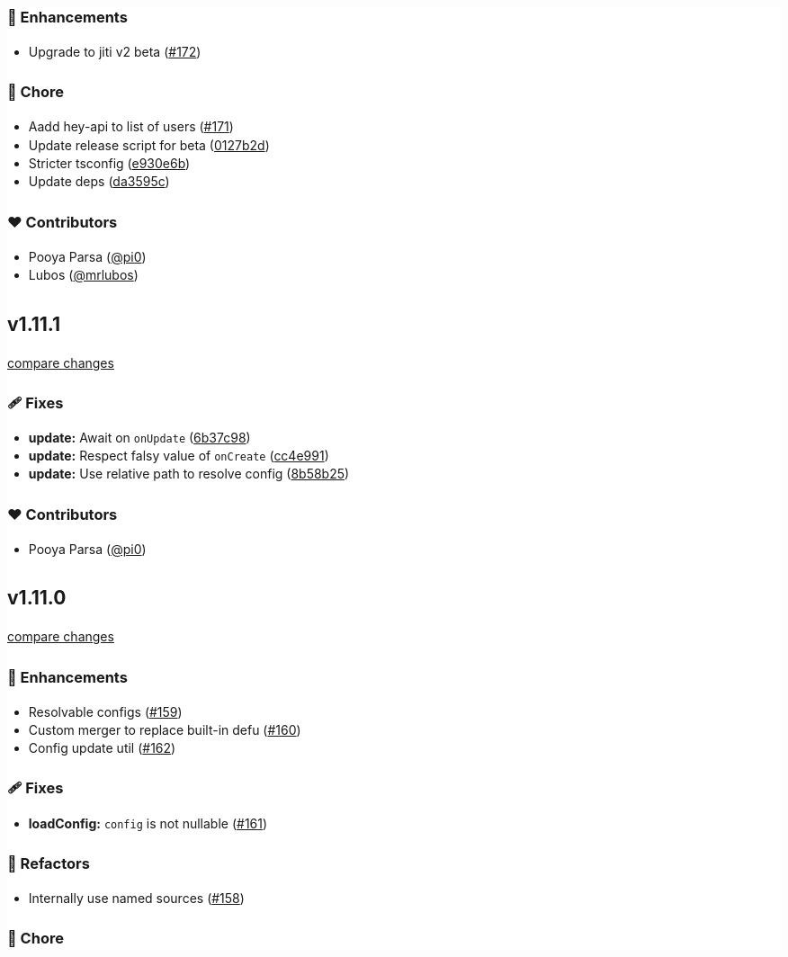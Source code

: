 ### 🚀 Enhancements

- Upgrade to jiti v2 beta ([#172](https://github.com/unjs/c12/pull/172))

### 🏡 Chore

- Aadd hey-api to list of users ([#171](https://github.com/unjs/c12/pull/171))
- Update release script for beta ([0127b2d](https://github.com/unjs/c12/commit/0127b2d))
- Stricter tsconfig ([e930e6b](https://github.com/unjs/c12/commit/e930e6b))
- Update deps ([da3595c](https://github.com/unjs/c12/commit/da3595c))

### ❤️ Contributors

- Pooya Parsa ([@pi0](http://github.com/pi0))
- Lubos ([@mrlubos](http://github.com/mrlubos))

## v1.11.1

[compare changes](https://github.com/unjs/c12/compare/v1.11.0...v1.11.1)

### 🩹 Fixes

- **update:** Await on `onUpdate` ([6b37c98](https://github.com/unjs/c12/commit/6b37c98))
- **update:** Respect falsy value of `onCreate` ([cc4e991](https://github.com/unjs/c12/commit/cc4e991))
- **update:** Use relative path to resolve config ([8b58b25](https://github.com/unjs/c12/commit/8b58b25))

### ❤️ Contributors

- Pooya Parsa ([@pi0](http://github.com/pi0))

## v1.11.0

[compare changes](https://github.com/unjs/c12/compare/v1.10.0...v1.11.0)

### 🚀 Enhancements

- Resolvable configs ([#159](https://github.com/unjs/c12/pull/159))
- Custom merger to replace built-in defu ([#160](https://github.com/unjs/c12/pull/160))
- Config update util ([#162](https://github.com/unjs/c12/pull/162))

### 🩹 Fixes

- **loadConfig:** `config` is not nullable ([#161](https://github.com/unjs/c12/pull/161))

### 💅 Refactors

- Internally use named sources ([#158](https://github.com/unjs/c12/pull/158))

### 🏡 Chore
